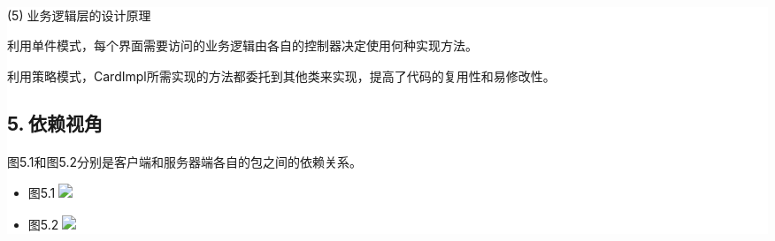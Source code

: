 (5) 业务逻辑层的设计原理
    
利用单件模式，每个界面需要访问的业务逻辑由各自的控制器决定使用何种实现方法。

利用策略模式，CardImpl所需实现的方法都委托到其他类来实现，提高了代码的复用性和易修改性。


## 5. 依赖视角
图5.1和图5.2分别是客户端和服务器端各自的包之间的依赖关系。

- 图5.1
![](https://s2.ax1x.com/2019/06/20/VxQV7n.png)

- 图5.2
![](https://i.loli.net/2019/04/20/5cbae23b4de40.png)
